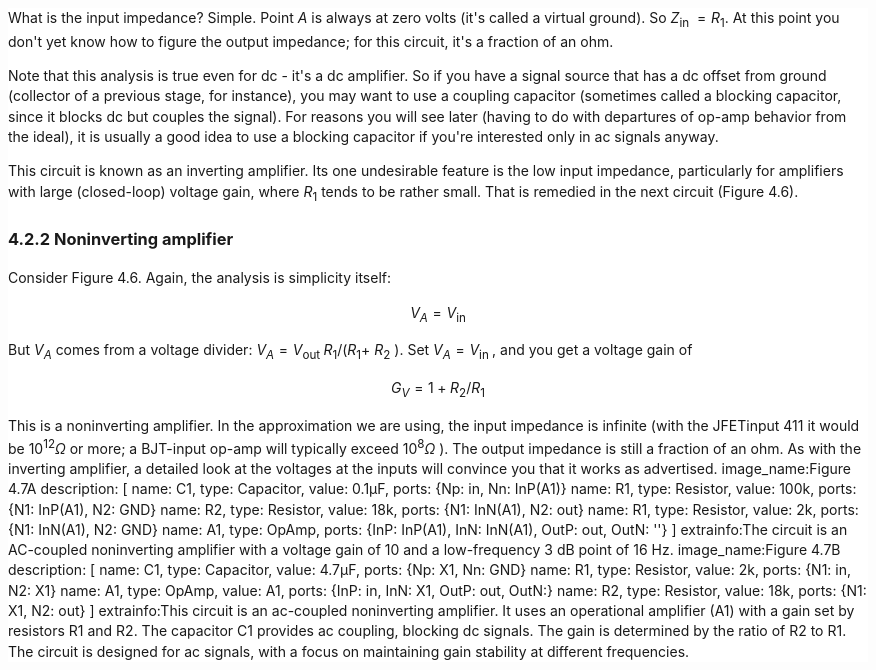 What is the input impedance? Simple. Point $A$ is always at zero volts (it's called a virtual ground). So $Z_{\text {in }}=R_{1}$. At this point you don't yet know how to figure the output impedance; for this circuit, it's a fraction of an ohm.

Note that this analysis is true even for dc - it's a dc amplifier. So if you have a signal source that has a dc offset from ground (collector of a previous stage, for instance), you may want to use a coupling capacitor (sometimes called a blocking capacitor, since it blocks dc but couples the signal). For reasons you will see later (having to do with departures of op-amp behavior from the ideal), it is usually a good idea to use a blocking capacitor if you're interested only in ac signals anyway.

This circuit is known as an inverting amplifier. Its one undesirable feature is the low input impedance, particularly for amplifiers with large (closed-loop) voltage gain, where $R_{1}$ tends to be rather small. That is remedied in the next circuit (Figure 4.6).

### 4.2.2 Noninverting amplifier

Consider Figure 4.6. Again, the analysis is simplicity itself:

$$
V_{A}=V_{\mathrm{in}}
$$

But $V_{A}$ comes from a voltage divider: $V_{A}=V_{\text {out }} R_{1} /\left(R_{1}+\right.$ $R_{2}$ ). Set $V_{A}=V_{\text {in }}$, and you get a voltage gain of

$$
\begin{equation*}
G_{V}=1+R_{2} / R_{1} \tag{4.2}
\end{equation*}
$$

This is a noninverting amplifier. In the approximation we are using, the input impedance is infinite (with the JFETinput 411 it would be $10^{12} \Omega$ or more; a BJT-input op-amp will typically exceed $10^{8} \Omega$ ). The output impedance is still a fraction of an ohm. As with the inverting amplifier, a detailed look at the voltages at the inputs will convince you that it works as advertised.
image_name:Figure 4.7A
description:
[
name: C1, type: Capacitor, value: 0.1μF, ports: {Np: in, Nn: InP(A1)}
name: R1, type: Resistor, value: 100k, ports: {N1: InP(A1), N2: GND}
name: R2, type: Resistor, value: 18k, ports: {N1: InN(A1), N2: out}
name: R1, type: Resistor, value: 2k, ports: {N1: InN(A1), N2: GND}
name: A1, type: OpAmp, ports: {InP: InP(A1), InN: InN(A1), OutP: out, OutN: ''}
]
extrainfo:The circuit is an AC-coupled noninverting amplifier with a voltage gain of 10 and a low-frequency 3 dB point of 16 Hz.
image_name:Figure 4.7B
description:
[
name: C1, type: Capacitor, value: 4.7μF, ports: {Np: X1, Nn: GND}
name: R1, type: Resistor, value: 2k, ports: {N1: in, N2: X1}
name: A1, type: OpAmp, value: A1, ports: {InP: in, InN: X1, OutP: out, OutN:}
name: R2, type: Resistor, value: 18k, ports: {N1: X1, N2: out}
]
extrainfo:This circuit is an ac-coupled noninverting amplifier. It uses an operational amplifier (A1) with a gain set by resistors R1 and R2. The capacitor C1 provides ac coupling, blocking dc signals. The gain is determined by the ratio of R2 to R1. The circuit is designed for ac signals, with a focus on maintaining gain stability at different frequencies.
